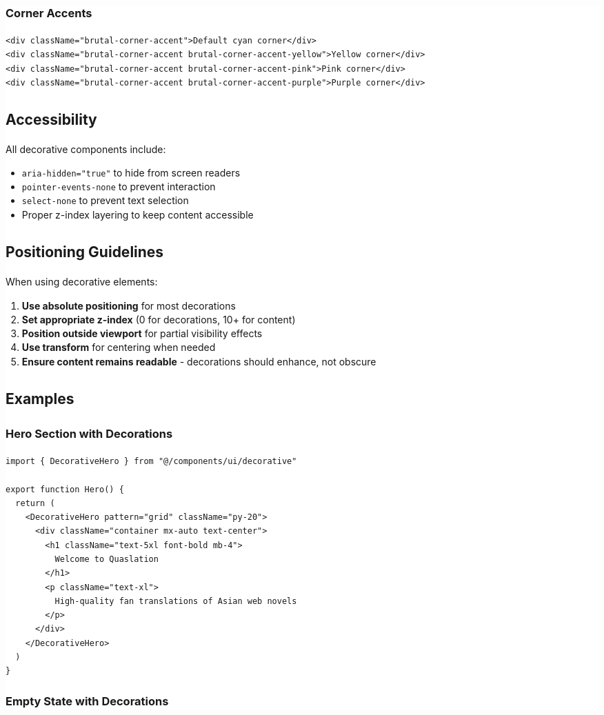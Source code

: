 ### Corner Accents

```tsx
<div className="brutal-corner-accent">Default cyan corner</div>
<div className="brutal-corner-accent brutal-corner-accent-yellow">Yellow corner</div>
<div className="brutal-corner-accent brutal-corner-accent-pink">Pink corner</div>
<div className="brutal-corner-accent brutal-corner-accent-purple">Purple corner</div>
```

## Accessibility

All decorative components include:
- `aria-hidden="true"` to hide from screen readers
- `pointer-events-none` to prevent interaction
- `select-none` to prevent text selection
- Proper z-index layering to keep content accessible

## Positioning Guidelines

When using decorative elements:

1. **Use absolute positioning** for most decorations
2. **Set appropriate z-index** (0 for decorations, 10+ for content)
3. **Position outside viewport** for partial visibility effects
4. **Use transform** for centering when needed
5. **Ensure content remains readable** - decorations should enhance, not obscure

## Examples

### Hero Section with Decorations

```tsx
import { DecorativeHero } from "@/components/ui/decorative"

export function Hero() {
  return (
    <DecorativeHero pattern="grid" className="py-20">
      <div className="container mx-auto text-center">
        <h1 className="text-5xl font-bold mb-4">
          Welcome to Quaslation
        </h1>
        <p className="text-xl">
          High-quality fan translations of Asian web novels
        </p>
      </div>
    </DecorativeHero>
  )
}
```

### Empty State with Decorations

